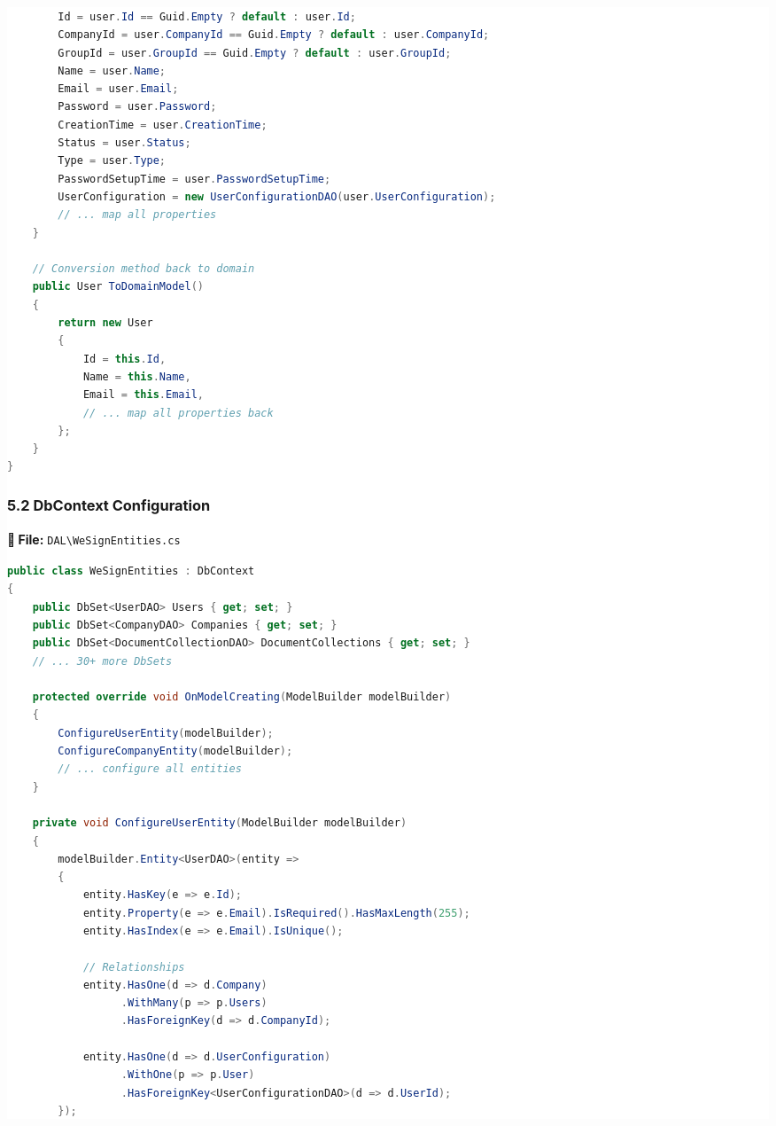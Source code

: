 ```csharp
        Id = user.Id == Guid.Empty ? default : user.Id;
        CompanyId = user.CompanyId == Guid.Empty ? default : user.CompanyId;
        GroupId = user.GroupId == Guid.Empty ? default : user.GroupId;
        Name = user.Name;
        Email = user.Email;
        Password = user.Password;
        CreationTime = user.CreationTime;
        Status = user.Status;
        Type = user.Type;
        PasswordSetupTime = user.PasswordSetupTime;
        UserConfiguration = new UserConfigurationDAO(user.UserConfiguration);
        // ... map all properties
    }

    // Conversion method back to domain
    public User ToDomainModel()
    {
        return new User
        {
            Id = this.Id,
            Name = this.Name,
            Email = this.Email,
            // ... map all properties back
        };
    }
}
```

### 5.2 DbContext Configuration
**📂 File:** `DAL\WeSignEntities.cs`

```csharp
public class WeSignEntities : DbContext
{
    public DbSet<UserDAO> Users { get; set; }
    public DbSet<CompanyDAO> Companies { get; set; }
    public DbSet<DocumentCollectionDAO> DocumentCollections { get; set; }
    // ... 30+ more DbSets

    protected override void OnModelCreating(ModelBuilder modelBuilder)
    {
        ConfigureUserEntity(modelBuilder);
        ConfigureCompanyEntity(modelBuilder);
        // ... configure all entities
    }

    private void ConfigureUserEntity(ModelBuilder modelBuilder)
    {
        modelBuilder.Entity<UserDAO>(entity =>
        {
            entity.HasKey(e => e.Id);
            entity.Property(e => e.Email).IsRequired().HasMaxLength(255);
            entity.HasIndex(e => e.Email).IsUnique();
            
            // Relationships
            entity.HasOne(d => d.Company)
                  .WithMany(p => p.Users)
                  .HasForeignKey(d => d.CompanyId);

            entity.HasOne(d => d.UserConfiguration)
                  .WithOne(p => p.User)
                  .HasForeignKey<UserConfigurationDAO>(d => d.UserId);
        });
```